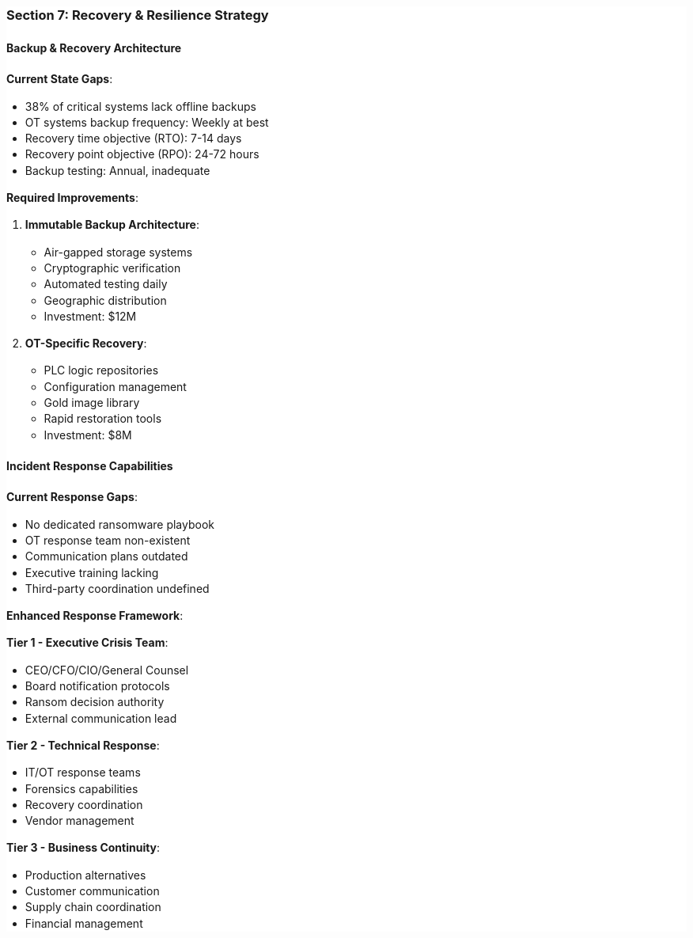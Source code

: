 ### Section 7: Recovery & Resilience Strategy

#### Backup & Recovery Architecture

**Current State Gaps**:
- 38% of critical systems lack offline backups
- OT systems backup frequency: Weekly at best
- Recovery time objective (RTO): 7-14 days
- Recovery point objective (RPO): 24-72 hours
- Backup testing: Annual, inadequate

**Required Improvements**:
1. **Immutable Backup Architecture**:
   - Air-gapped storage systems
   - Cryptographic verification
   - Automated testing daily
   - Geographic distribution
   - Investment: $12M

2. **OT-Specific Recovery**:
   - PLC logic repositories
   - Configuration management
   - Gold image library
   - Rapid restoration tools
   - Investment: $8M

#### Incident Response Capabilities

**Current Response Gaps**:
- No dedicated ransomware playbook
- OT response team non-existent
- Communication plans outdated
- Executive training lacking
- Third-party coordination undefined

**Enhanced Response Framework**:

**Tier 1 - Executive Crisis Team**:
- CEO/CFO/CIO/General Counsel
- Board notification protocols
- Ransom decision authority
- External communication lead

**Tier 2 - Technical Response**:
- IT/OT response teams
- Forensics capabilities
- Recovery coordination
- Vendor management

**Tier 3 - Business Continuity**:
- Production alternatives
- Customer communication
- Supply chain coordination
- Financial management
